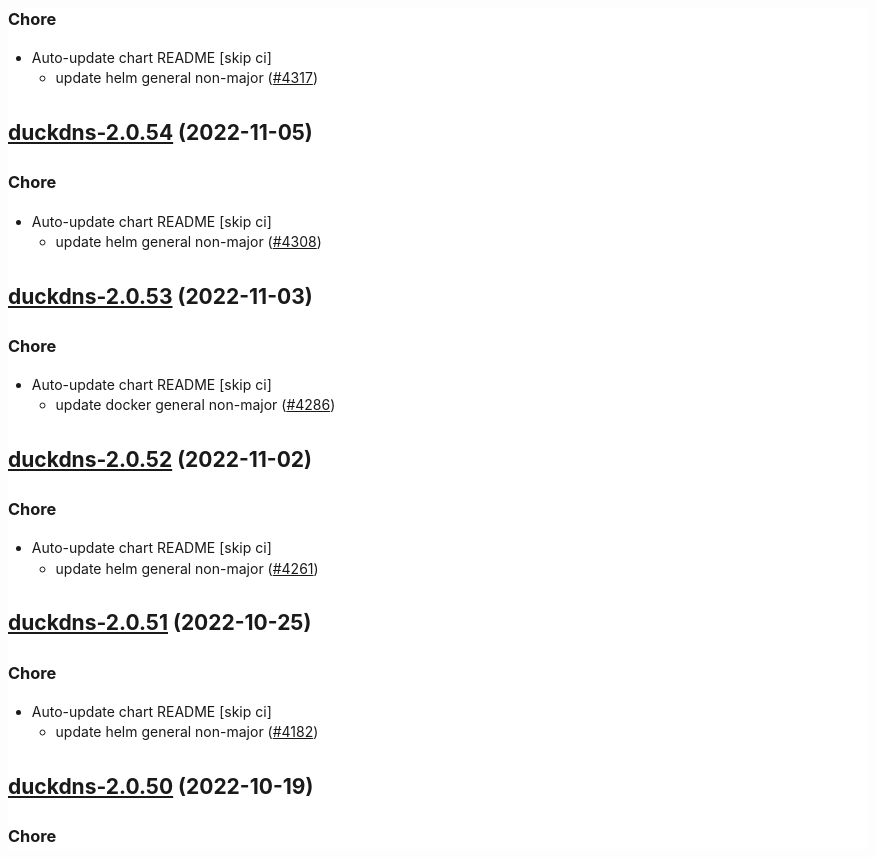 ### Chore

- Auto-update chart README [skip ci]
  - update helm general non-major ([#4317](https://github.com/truecharts/charts/issues/4317))




## [duckdns-2.0.54](https://github.com/truecharts/charts/compare/duckdns-2.0.53...duckdns-2.0.54) (2022-11-05)

### Chore

- Auto-update chart README [skip ci]
  - update helm general non-major ([#4308](https://github.com/truecharts/charts/issues/4308))




## [duckdns-2.0.53](https://github.com/truecharts/charts/compare/duckdns-2.0.52...duckdns-2.0.53) (2022-11-03)

### Chore

- Auto-update chart README [skip ci]
  - update docker general non-major ([#4286](https://github.com/truecharts/charts/issues/4286))




## [duckdns-2.0.52](https://github.com/truecharts/charts/compare/duckdns-2.0.51...duckdns-2.0.52) (2022-11-02)

### Chore

- Auto-update chart README [skip ci]
  - update helm general non-major ([#4261](https://github.com/truecharts/charts/issues/4261))




## [duckdns-2.0.51](https://github.com/truecharts/charts/compare/duckdns-2.0.50...duckdns-2.0.51) (2022-10-25)

### Chore

- Auto-update chart README [skip ci]
  - update helm general non-major ([#4182](https://github.com/truecharts/charts/issues/4182))




## [duckdns-2.0.50](https://github.com/truecharts/charts/compare/duckdns-2.0.49...duckdns-2.0.50) (2022-10-19)

### Chore
